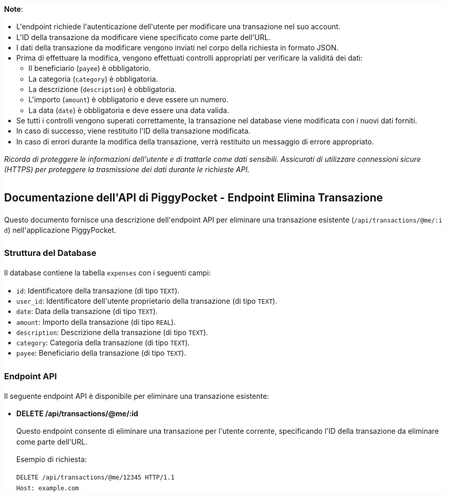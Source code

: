   **Note**:
  - L'endpoint richiede l'autenticazione dell'utente per modificare una transazione nel suo account.
  - L'ID della transazione da modificare viene specificato come parte dell'URL.
  - I dati della transazione da modificare vengono inviati nel corpo della richiesta in formato JSON.
  - Prima di effettuare la modifica, vengono effettuati controlli appropriati per verificare la validità dei dati:
    - Il beneficiario (`payee`) è obbligatorio.
    - La categoria (`category`) è obbligatoria.
    - La descrizione (`description`) è obbligatoria.
    - L'importo (`amount`) è obbligatorio e deve essere un numero.
    - La data (`date`) è obbligatoria e deve essere una data valida.
  - Se tutti i controlli vengono superati correttamente, la transazione nel database viene modificata con i nuovi dati forniti.
  - In caso di successo, viene restituito l'ID della transazione modificata.
  - In caso di errori durante la modifica della transazione, verrà restituito un messaggio di errore appropriato.

*Ricorda di proteggere le informazioni dell'utente e di trattarle come dati sensibili. Assicurati di utilizzare connessioni sicure (HTTPS) per proteggere la trasmissione dei dati durante le richieste API.*

## Documentazione dell'API di PiggyPocket - Endpoint Elimina Transazione

Questo documento fornisce una descrizione dell'endpoint API per eliminare una transazione esistente (`/api/transactions/@me/:id`) nell'applicazione PiggyPocket.

### Struttura del Database

Il database contiene la tabella `expenses` con i seguenti campi:

- `id`: Identificatore della transazione (di tipo `TEXT`).
- `user_id`: Identificatore dell'utente proprietario della transazione (di tipo `TEXT`).
- `date`: Data della transazione (di tipo `TEXT`).
- `amount`: Importo della transazione (di tipo `REAL`).
- `description`: Descrizione della transazione (di tipo `TEXT`).
- `category`: Categoria della transazione (di tipo `TEXT`).
- `payee`: Beneficiario della transazione (di tipo `TEXT`).

### Endpoint API

Il seguente endpoint API è disponibile per eliminare una transazione esistente:

- **DELETE /api/transactions/@me/:id**

  Questo endpoint consente di eliminare una transazione per l'utente corrente, specificando l'ID della transazione da eliminare come parte dell'URL.

  Esempio di richiesta:
  ```
  DELETE /api/transactions/@me/12345 HTTP/1.1
  Host: example.com
  ```

